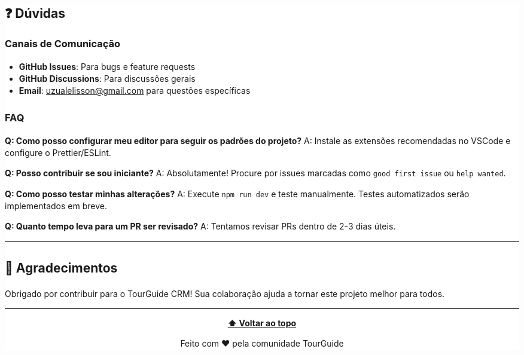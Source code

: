 ## ❓ Dúvidas

### Canais de Comunicação

- **GitHub Issues**: Para bugs e feature requests
- **GitHub Discussions**: Para discussões gerais
- **Email**: uzualelisson@gmail.com para questões específicas

### FAQ

**Q: Como posso configurar meu editor para seguir os padrões do projeto?**
A: Instale as extensões recomendadas no VSCode e configure o Prettier/ESLint.

**Q: Posso contribuir se sou iniciante?**
A: Absolutamente! Procure por issues marcadas como `good first issue` ou `help wanted`.

**Q: Como posso testar minhas alterações?**
A: Execute `npm run dev` e teste manualmente. Testes automatizados serão implementados em breve.

**Q: Quanto tempo leva para um PR ser revisado?**
A: Tentamos revisar PRs dentro de 2-3 dias úteis.

---

## 🙏 Agradecimentos

Obrigado por contribuir para o TourGuide CRM! Sua colaboração ajuda a tornar este projeto melhor para todos.

---

<div align="center">

**[⬆ Voltar ao topo](#-guia-de-contribuição)**

Feito com ❤️ pela comunidade TourGuide

</div>
